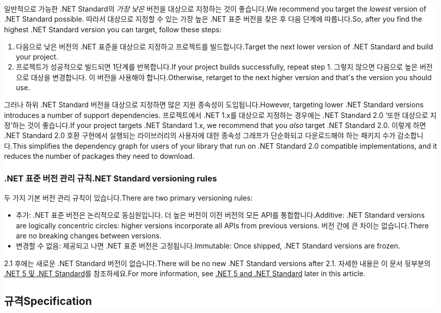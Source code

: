<span data-ttu-id="27e30-129">일반적으로 가능한 .NET Standard의 *가장 낮은* 버전을 대상으로 지정하는 것이 좋습니다.</span><span class="sxs-lookup"><span data-stu-id="27e30-129">We recommend you target the *lowest* version of .NET Standard possible.</span></span> <span data-ttu-id="27e30-130">따라서 대상으로 지정할 수 있는 가장 높은 .NET 표준 버전을 찾은 후 다음 단계에 따릅니다.</span><span class="sxs-lookup"><span data-stu-id="27e30-130">So, after you find the highest .NET Standard version you can target, follow these steps:</span></span>

1. <span data-ttu-id="27e30-131">다음으로 낮은 버전의 .NET 표준을 대상으로 지정하고 프로젝트를 빌드합니다.</span><span class="sxs-lookup"><span data-stu-id="27e30-131">Target the next lower version of .NET Standard and build your project.</span></span>
2. <span data-ttu-id="27e30-132">프로젝트가 성공적으로 빌드되면 1단계를 반복합니다.</span><span class="sxs-lookup"><span data-stu-id="27e30-132">If your project builds successfully, repeat step 1.</span></span> <span data-ttu-id="27e30-133">그렇지 않으면 다음으로 높은 버전으로 대상을 변경합니다. 이 버전을 사용해야 합니다.</span><span class="sxs-lookup"><span data-stu-id="27e30-133">Otherwise, retarget to the next higher version and that's the version you should use.</span></span>

<span data-ttu-id="27e30-134">그러나 하위 .NET Standard 버전을 대상으로 지정하면 많은 지원 종속성이 도입됩니다.</span><span class="sxs-lookup"><span data-stu-id="27e30-134">However, targeting lower .NET Standard versions introduces a number of support dependencies.</span></span> <span data-ttu-id="27e30-135">프로젝트에서 .NET 1.x를 대상으로 지정하는 경우에는 .NET Standard 2.0 ‘또한 대상으로 지정’하는 것이 좋습니다.</span><span class="sxs-lookup"><span data-stu-id="27e30-135">If your project targets .NET Standard 1.x, we recommend that you *also* target .NET Standard 2.0.</span></span> <span data-ttu-id="27e30-136">이렇게 하면 .NET Standard 2.0 호환 구현에서 실행되는 라이브러리의 사용자에 대한 종속성 그래프가 단순화되고 다운로드해야 하는 패키지 수가 감소합니다.</span><span class="sxs-lookup"><span data-stu-id="27e30-136">This simplifies the dependency graph for users of your library that run on .NET Standard 2.0 compatible implementations, and it reduces the number of packages they need to download.</span></span>

### <a name="net-standard-versioning-rules"></a><span data-ttu-id="27e30-137">.NET 표준 버전 관리 규칙</span><span class="sxs-lookup"><span data-stu-id="27e30-137">.NET Standard versioning rules</span></span>

<span data-ttu-id="27e30-138">두 가지 기본 버전 관리 규칙이 있습니다.</span><span class="sxs-lookup"><span data-stu-id="27e30-138">There are two primary versioning rules:</span></span>

- <span data-ttu-id="27e30-139">추가: .NET 표준 버전은 논리적으로 동심원입니다. 더 높은 버전이 이전 버전의 모든 API를 통합합니다.</span><span class="sxs-lookup"><span data-stu-id="27e30-139">Additive: .NET Standard versions are logically concentric circles: higher versions incorporate all APIs from previous versions.</span></span> <span data-ttu-id="27e30-140">버전 간에 큰 차이는 없습니다.</span><span class="sxs-lookup"><span data-stu-id="27e30-140">There are no breaking changes between versions.</span></span>
- <span data-ttu-id="27e30-141">변경할 수 없음: 제공되고 나면 .NET 표준 버전은 고정됩니다.</span><span class="sxs-lookup"><span data-stu-id="27e30-141">Immutable: Once shipped, .NET Standard versions are frozen.</span></span>

<span data-ttu-id="27e30-142">2\.1 후에는 새로운 .NET Standard 버전이 없습니다.</span><span class="sxs-lookup"><span data-stu-id="27e30-142">There will be no new .NET Standard versions after 2.1.</span></span> <span data-ttu-id="27e30-143">자세한 내용은 이 문서 뒷부분의 [.NET 5 및 .NET Standard](#net-5-and-net-standard)를 참조하세요.</span><span class="sxs-lookup"><span data-stu-id="27e30-143">For more information, see [.NET 5 and .NET Standard](#net-5-and-net-standard) later in this article.</span></span>

## <a name="specification"></a><span data-ttu-id="27e30-144">규격</span><span class="sxs-lookup"><span data-stu-id="27e30-144">Specification</span></span>
